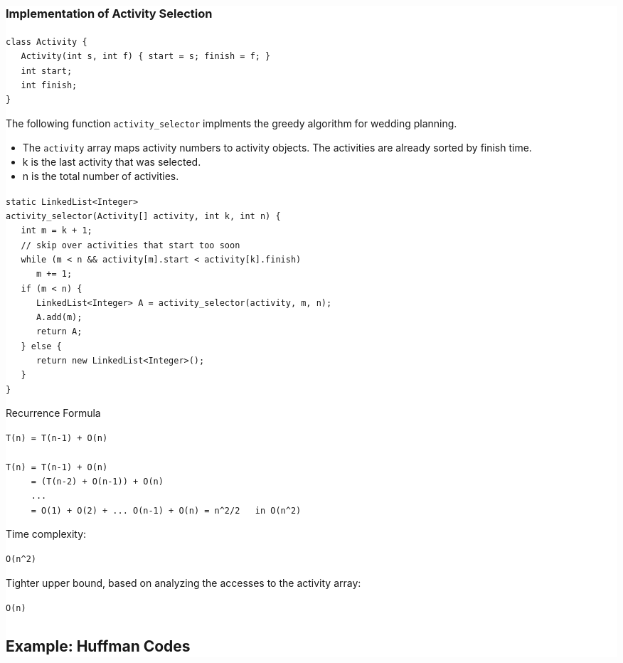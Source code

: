 
### Implementation of Activity Selection

```
class Activity {
   Activity(int s, int f) { start = s; finish = f; }
   int start;
   int finish;
}
```

The following function `activity_selector` implments the
greedy algorithm for wedding planning.

* The `activity` array maps activity numbers to activity objects.
  The activities are already sorted by finish time.
* k is the last activity that was selected.
* n is the total number of activities.

```
static LinkedList<Integer>
activity_selector(Activity[] activity, int k, int n) {
   int m = k + 1;
   // skip over activities that start too soon
   while (m < n && activity[m].start < activity[k].finish)
      m += 1;
   if (m < n) {
      LinkedList<Integer> A = activity_selector(activity, m, n);
      A.add(m);
      return A;
   } else {
      return new LinkedList<Integer>();
   }
}
```

Recurrence Formula

    T(n) = T(n-1) + O(n)
	
    T(n) = T(n-1) + O(n)
         = (T(n-2) + O(n-1)) + O(n)
		 ...
		 = O(1) + O(2) + ... O(n-1) + O(n) = n^2/2   in O(n^2)
	 
Time complexity:

    O(n^2)

Tighter upper bound, based on analyzing the accesses to the activity
array:

    O(n)


## Example: Huffman Codes
